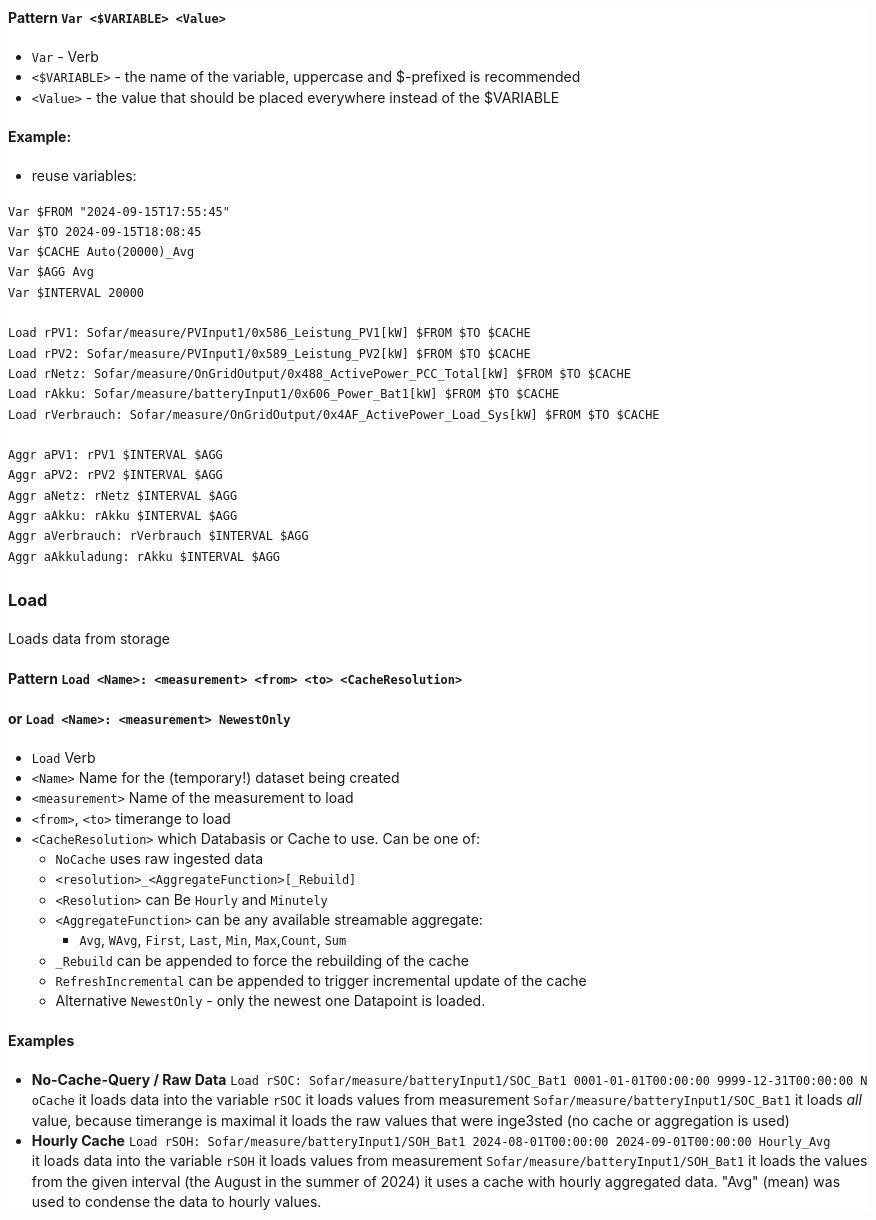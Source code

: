 #### Pattern ```Var <$VARIABLE> <Value>```
- ```Var``` - Verb
- ```<$VARIABLE>``` - the name of the variable, uppercase and $-prefixed is recommended
- ```<Value>``` - the value that should be placed everywhere instead of the $VARIABLE

#### Example:
- reuse variables:
```
Var $FROM "2024-09-15T17:55:45"
Var $TO 2024-09-15T18:08:45
Var $CACHE Auto(20000)_Avg
Var $AGG Avg
Var $INTERVAL 20000

Load rPV1: Sofar/measure/PVInput1/0x586_Leistung_PV1[kW] $FROM $TO $CACHE
Load rPV2: Sofar/measure/PVInput1/0x589_Leistung_PV2[kW] $FROM $TO $CACHE
Load rNetz: Sofar/measure/OnGridOutput/0x488_ActivePower_PCC_Total[kW] $FROM $TO $CACHE
Load rAkku: Sofar/measure/batteryInput1/0x606_Power_Bat1[kW] $FROM $TO $CACHE
Load rVerbrauch: Sofar/measure/OnGridOutput/0x4AF_ActivePower_Load_Sys[kW] $FROM $TO $CACHE

Aggr aPV1: rPV1 $INTERVAL $AGG
Aggr aPV2: rPV2 $INTERVAL $AGG
Aggr aNetz: rNetz $INTERVAL $AGG
Aggr aAkku: rAkku $INTERVAL $AGG
Aggr aVerbrauch: rVerbrauch $INTERVAL $AGG
Aggr aAkkuladung: rAkku $INTERVAL $AGG
```

### Load
Loads data from storage
#### Pattern ```Load <Name>: <measurement> <from> <to> <CacheResolution>```
#### or ```Load <Name>: <measurement> NewestOnly```
 - ```Load``` Verb
 - ```<Name>``` Name for the (temporary!) dataset being created 
 - ```<measurement>``` Name of the measurement to load
 - ```<from>```, ```<to>``` timerange to load
 - ```<CacheResolution>``` which Databasis or Cache to use. Can be one of:
   - ```NoCache``` uses raw ingested data
   - ```<resolution>_<AggregateFunction>[_Rebuild]```
   - ```<Resolution>``` can Be ```Hourly``` and ```Minutely```
   - ```<AggregateFunction>``` can  be any available streamable aggregate:
       - ```Avg```, ```WAvg```, ```First```, ```Last```, ```Min```, ```Max```,```Count```, ```Sum```
   - ```_Rebuild``` can be appended to force the rebuilding of the cache
   - ```RefreshIncremental``` can be appended to trigger incremental update of the cache
   - Alternative ```NewestOnly``` - only the newest one Datapoint is loaded.
#### Examples
  - **No-Cache-Query / Raw Data**
    ```Load rSOC: Sofar/measure/batteryInput1/SOC_Bat1 0001-01-01T00:00:00 9999-12-31T00:00:00 NoCache```
    it loads data into the variable ```rSOC```
    it loads values from measurement ```Sofar/measure/batteryInput1/SOC_Bat1```
    it loads *all* value, because timerange is maximal
    it loads the raw values that were inge3sted (no cache or aggregation is used)
  - **Hourly Cache**
    ```Load rSOH: Sofar/measure/batteryInput1/SOH_Bat1 2024-08-01T00:00:00 2024-09-01T00:00:00 Hourly_Avg```  
    it loads data into the variable ```rSOH```
    it loads values from measurement ```Sofar/measure/batteryInput1/SOH_Bat1```
    it loads the values from the given interval (the August in the summer of 2024)
    it uses a cache with hourly aggregated data. "Avg" (mean) was used to condense the data to hourly values. 